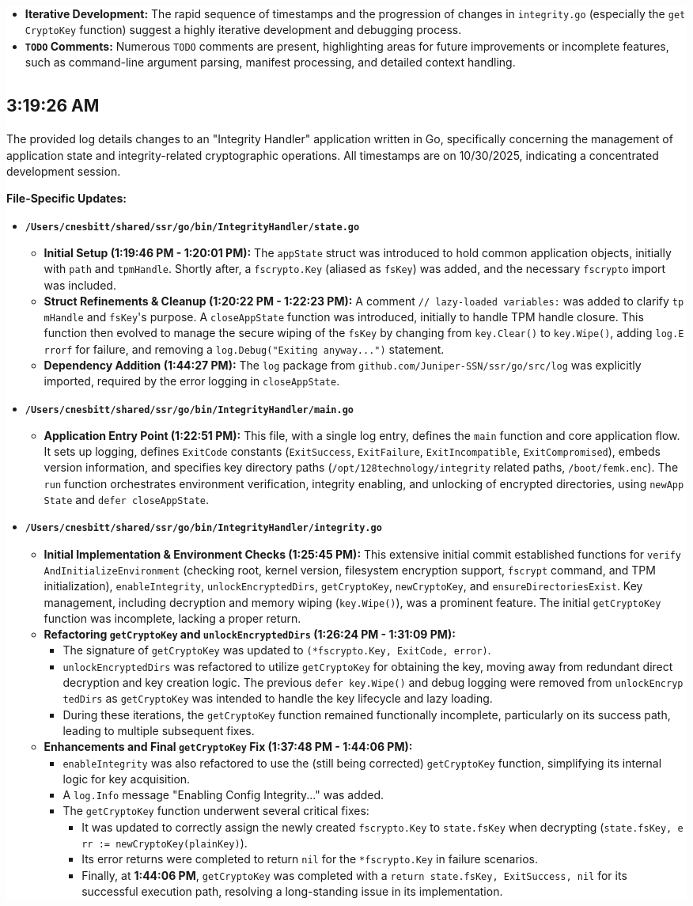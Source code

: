 *   **Iterative Development:** The rapid sequence of timestamps and the progression of changes in `integrity.go` (especially the `getCryptoKey` function) suggest a highly iterative development and debugging process.
*   **`TODO` Comments:** Numerous `TODO` comments are present, highlighting areas for future improvements or incomplete features, such as command-line argument parsing, manifest processing, and detailed context handling.

## 3:19:26 AM
The provided log details changes to an "Integrity Handler" application written in Go, specifically concerning the management of application state and integrity-related cryptographic operations. All timestamps are on 10/30/2025, indicating a concentrated development session.

**File-Specific Updates:**

*   **`/Users/cnesbitt/shared/ssr/go/bin/IntegrityHandler/state.go`**
    *   **Initial Setup (1:19:46 PM - 1:20:01 PM):** The `appState` struct was introduced to hold common application objects, initially with `path` and `tpmHandle`. Shortly after, a `fscrypto.Key` (aliased as `fsKey`) was added, and the necessary `fscrypto` import was included.
    *   **Struct Refinements & Cleanup (1:20:22 PM - 1:22:23 PM):** A comment `// lazy-loaded variables:` was added to clarify `tpmHandle` and `fsKey`'s purpose. A `closeAppState` function was introduced, initially to handle TPM handle closure. This function then evolved to manage the secure wiping of the `fsKey` by changing from `key.Clear()` to `key.Wipe()`, adding `log.Errorf` for failure, and removing a `log.Debug("Exiting anyway...")` statement.
    *   **Dependency Addition (1:44:27 PM):** The `log` package from `github.com/Juniper-SSN/ssr/go/src/log` was explicitly imported, required by the error logging in `closeAppState`.

*   **`/Users/cnesbitt/shared/ssr/go/bin/IntegrityHandler/main.go`**
    *   **Application Entry Point (1:22:51 PM):** This file, with a single log entry, defines the `main` function and core application flow. It sets up logging, defines `ExitCode` constants (`ExitSuccess`, `ExitFailure`, `ExitIncompatible`, `ExitCompromised`), embeds version information, and specifies key directory paths (`/opt/128technology/integrity` related paths, `/boot/femk.enc`). The `run` function orchestrates environment verification, integrity enabling, and unlocking of encrypted directories, using `newAppState` and `defer closeAppState`.

*   **`/Users/cnesbitt/shared/ssr/go/bin/IntegrityHandler/integrity.go`**
    *   **Initial Implementation & Environment Checks (1:25:45 PM):** This extensive initial commit established functions for `verifyAndInitializeEnvironment` (checking root, kernel version, filesystem encryption support, `fscrypt` command, and TPM initialization), `enableIntegrity`, `unlockEncryptedDirs`, `getCryptoKey`, `newCryptoKey`, and `ensureDirectoriesExist`. Key management, including decryption and memory wiping (`key.Wipe()`), was a prominent feature. The initial `getCryptoKey` function was incomplete, lacking a proper return.
    *   **Refactoring `getCryptoKey` and `unlockEncryptedDirs` (1:26:24 PM - 1:31:09 PM):**
        *   The signature of `getCryptoKey` was updated to `(*fscrypto.Key, ExitCode, error)`.
        *   `unlockEncryptedDirs` was refactored to utilize `getCryptoKey` for obtaining the key, moving away from redundant direct decryption and key creation logic. The previous `defer key.Wipe()` and debug logging were removed from `unlockEncryptedDirs` as `getCryptoKey` was intended to handle the key lifecycle and lazy loading.
        *   During these iterations, the `getCryptoKey` function remained functionally incomplete, particularly on its success path, leading to multiple subsequent fixes.
    *   **Enhancements and Final `getCryptoKey` Fix (1:37:48 PM - 1:44:06 PM):**
        *   `enableIntegrity` was also refactored to use the (still being corrected) `getCryptoKey` function, simplifying its internal logic for key acquisition.
        *   A `log.Info` message "Enabling Config Integrity..." was added.
        *   The `getCryptoKey` function underwent several critical fixes:
            *   It was updated to correctly assign the newly created `fscrypto.Key` to `state.fsKey` when decrypting (`state.fsKey, err := newCryptoKey(plainKey)`).
            *   Its error returns were completed to return `nil` for the `*fscrypto.Key` in failure scenarios.
            *   Finally, at **1:44:06 PM**, `getCryptoKey` was completed with a `return state.fsKey, ExitSuccess, nil` for its successful execution path, resolving a long-standing issue in its implementation.
